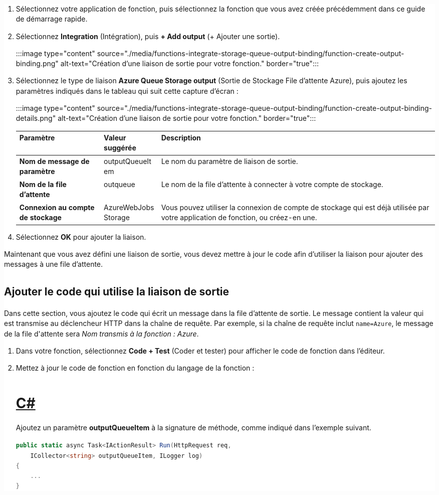 1. Sélectionnez votre application de fonction, puis sélectionnez la fonction que vous avez créée précédemment dans ce guide de démarrage rapide.

1. Sélectionnez **Integration** (Intégration), puis **+ Add output** (+ Ajouter une sortie).

   :::image type="content" source="./media/functions-integrate-storage-queue-output-binding/function-create-output-binding.png" alt-text="Création d’une liaison de sortie pour votre fonction." border="true":::

1. Sélectionnez le type de liaison **Azure Queue Storage output** (Sortie de Stockage File d’attente Azure), puis ajoutez les paramètres indiqués dans le tableau qui suit cette capture d’écran : 

    :::image type="content" source="./media/functions-integrate-storage-queue-output-binding/function-create-output-binding-details.png" alt-text="Création d’une liaison de sortie pour votre fonction." border="true":::
    
    | Paramètre      |  Valeur suggérée   | Description                              |
    | ------------ |  ------- | -------------------------------------------------- |
    | **Nom de message de paramètre** | outputQueueItem | Le nom du paramètre de liaison de sortie. | 
    | **Nom de la file d’attente**   | outqueue  | Le nom de la file d’attente à connecter à votre compte de stockage. |
    | **Connexion au compte de stockage** | AzureWebJobsStorage | Vous pouvez utiliser la connexion de compte de stockage qui est déjà utilisée par votre application de fonction, ou créez-en une.  |

1. Sélectionnez **OK** pour ajouter la liaison.

Maintenant que vous avez défini une liaison de sortie, vous devez mettre à jour le code afin d’utiliser la liaison pour ajouter des messages à une file d’attente.  

## <a name="add-code-that-uses-the-output-binding"></a>Ajouter le code qui utilise la liaison de sortie

Dans cette section, vous ajoutez le code qui écrit un message dans la file d’attente de sortie. Le message contient la valeur qui est transmise au déclencheur HTTP dans la chaîne de requête. Par exemple, si la chaîne de requête inclut `name=Azure`, le message de la file d'attente sera *Nom transmis à la fonction : Azure*.

1. Dans votre fonction, sélectionnez **Code + Test** (Coder et tester) pour afficher le code de fonction dans l’éditeur.

1. Mettez à jour le code de fonction en fonction du langage de la fonction :

    # <a name="c"></a>[C\#](#tab/csharp)

    Ajoutez un paramètre **outputQueueItem** à la signature de méthode, comme indiqué dans l’exemple suivant.

    ```cs
    public static async Task<IActionResult> Run(HttpRequest req,
        ICollector<string> outputQueueItem, ILogger log)
    {
        ...
    }
    ```
